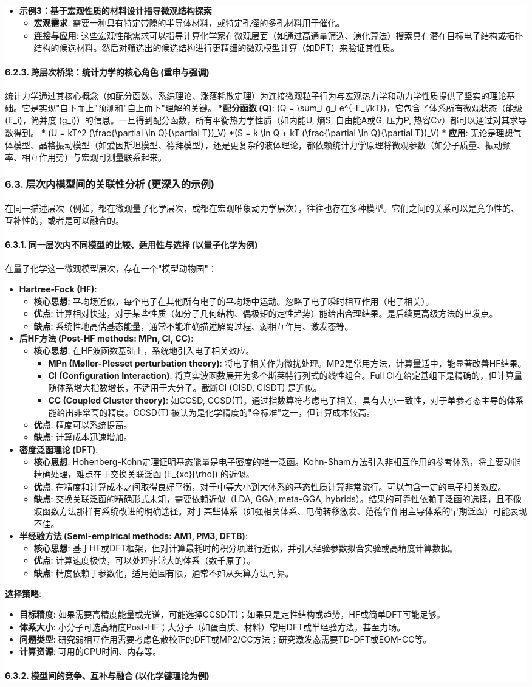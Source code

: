 - **示例3：基于宏观性质的材料设计指导微观结构探索**
  - **宏观需求**: 需要一种具有特定带隙的半导体材料，或特定孔径的多孔材料用于催化。
  - **连接与应用**: 这些宏观性能需求可以指导计算化学家在微观层面（如通过高通量筛选、演化算法）搜索具有潜在目标电子结构或拓扑结构的候选材料。然后对筛选出的候选结构进行更精细的微观模型计算（如DFT）来验证其性质。

#### 6.2.3. 跨层次桥梁：统计力学的核心角色 (重申与强调)

统计力学通过其核心概念（如配分函数、系综理论、涨落耗散定理）为连接微观粒子行为与宏观热力学和动力学性质提供了坚实的理论基础。它是实现"自下而上"预测和"自上而下"理解的关键。
    ***配分函数 \(Q\)**: \(Q = \sum_i g_i e^{-E_i/kT}\)，它包含了体系所有微观状态（能级 \(E_i\)，简并度 \(g_i\)）的信息。一旦得到配分函数，所有平衡热力学性质（如内能U, 熵S, 自由能A或G, 压力P, 热容Cv）都可以通过对其求导数得到。
        *   \(U = kT^2 (\frac{\partial \ln Q}{\partial T})_V\)
        *\(S = k \ln Q + kT (\frac{\partial \ln Q}{\partial T})_V\)
    *   **应用**: 无论是理想气体模型、晶格振动模型（如爱因斯坦模型、德拜模型），还是更复杂的液体理论，都依赖统计力学原理将微观参数（如分子质量、振动频率、相互作用势）与宏观可测量联系起来。

### 6.3. 层次内模型间的关联性分析 (更深入的示例)

在同一描述层次（例如，都在微观量子化学层次，或都在宏观唯象动力学层次），往往也存在多种模型。它们之间的关系可以是竞争性的、互补性的，或者是可以融合的。

#### 6.3.1. 同一层次内不同模型的比较、适用性与选择 (以量子化学为例)

在量子化学这一微观模型层次，存在一个"模型动物园"：

- **Hartree-Fock (HF)**:
  - **核心思想**: 平均场近似，每个电子在其他所有电子的平均场中运动。忽略了电子瞬时相互作用（电子相关）。
  - **优点**: 计算相对快速，对于某些性质（如分子几何结构、偶极矩的定性趋势）能给出合理结果。是后续更高级方法的出发点。
  - **缺点**: 系统性地高估基态能量，通常不能准确描述解离过程、弱相互作用、激发态等。
- **后HF方法 (Post-HF methods: MPn, CI, CC)**:
  - **核心思想**: 在HF波函数基础上，系统地引入电子相关效应。
    - **MPn (Møller-Plesset perturbation theory)**: 将电子相关作为微扰处理。MP2是常用方法，计算量适中，能显著改善HF结果。
    - **CI (Configuration Interaction)**: 将真实波函数展开为多个斯莱特行列式的线性组合。Full CI在给定基组下是精确的，但计算量随体系增大指数增长，不适用于大分子。截断CI (CISD, CISDT) 是近似。
    - **CC (Coupled Cluster theory)**: 如CCSD, CCSD(T)。通过指数算符考虑电子相关，具有大小一致性，对于单参考态主导的体系能给出非常高的精度。CCSD(T) 被认为是化学精度的"金标准"之一，但计算成本较高。
  - **优点**: 精度可以系统提高。
  - **缺点**: 计算成本迅速增加。
- **密度泛函理论 (DFT)**:
  - **核心思想**: Hohenberg-Kohn定理证明基态能量是电子密度的唯一泛函。Kohn-Sham方法引入非相互作用的参考体系，将主要动能精确处理，难点在于交换关联泛函 \(E_{xc}[\rho]\) 的近似。
  - **优点**: 在精度和计算成本之间取得良好平衡，对于中等大小到大体系的基态性质计算非常流行。可以包含一定的电子相关效应。
  - **缺点**: 交换关联泛函的精确形式未知，需要依赖近似（LDA, GGA, meta-GGA, hybrids）。结果的可靠性依赖于泛函的选择，且不像波函数方法那样有系统改进的明确途径。对于某些体系（如强相关体系、电荷转移激发、范德华作用主导体系的早期泛函）可能表现不佳。
- **半经验方法 (Semi-empirical methods: AM1, PM3, DFTB)**:
  - **核心思想**: 基于HF或DFT框架，但对计算最耗时的积分项进行近似，并引入经验参数拟合实验或高精度计算数据。
  - **优点**: 计算速度极快，可以处理非常大的体系（数千原子）。
  - **缺点**: 精度依赖于参数化，适用范围有限，通常不如从头算方法可靠。

**选择策略**:

- **目标精度**: 如果需要高精度能量或光谱，可能选择CCSD(T)；如果只是定性结构或趋势，HF或简单DFT可能足够。
- **体系大小**: 小分子可选高精度Post-HF；大分子（如蛋白质、材料）常用DFT或半经验方法，甚至力场。
- **问题类型**: 研究弱相互作用需要考虑色散校正的DFT或MP2/CC方法；研究激发态需要TD-DFT或EOM-CC等。
- **计算资源**: 可用的CPU时间、内存等。

#### 6.3.2. 模型间的竞争、互补与融合 (以化学键理论为例)
